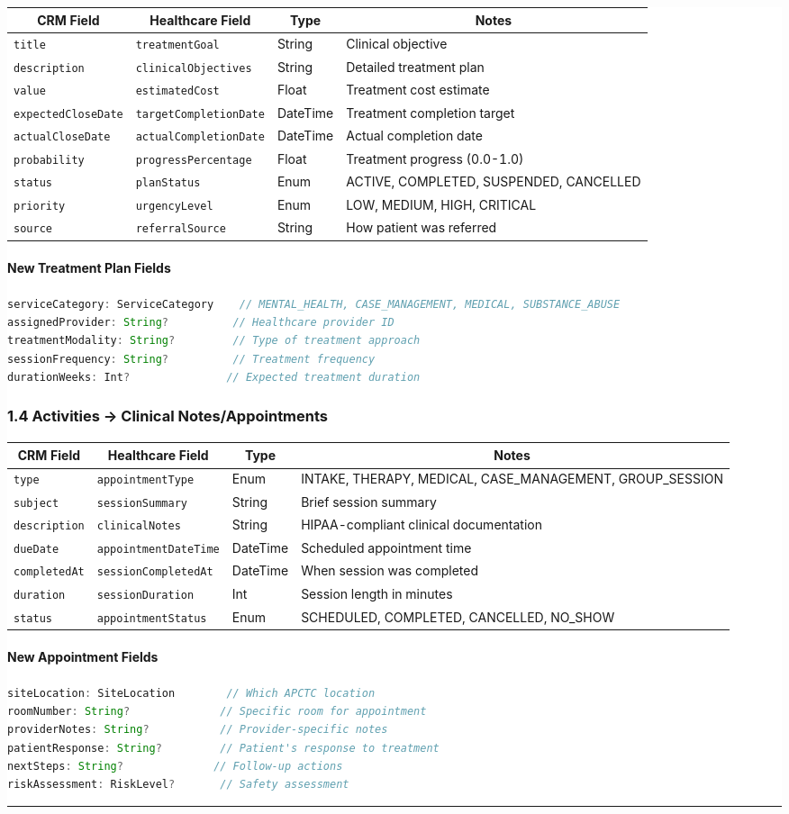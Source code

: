 | **CRM Field** | **Healthcare Field** | **Type** | **Notes** |
|---------------|---------------------|----------|-----------|
| `title` | `treatmentGoal` | String | Clinical objective |
| `description` | `clinicalObjectives` | String | Detailed treatment plan |
| `value` | `estimatedCost` | Float | Treatment cost estimate |
| `expectedCloseDate` | `targetCompletionDate` | DateTime | Treatment completion target |
| `actualCloseDate` | `actualCompletionDate` | DateTime | Actual completion date |
| `probability` | `progressPercentage` | Float | Treatment progress (0.0-1.0) |
| `status` | `planStatus` | Enum | ACTIVE, COMPLETED, SUSPENDED, CANCELLED |
| `priority` | `urgencyLevel` | Enum | LOW, MEDIUM, HIGH, CRITICAL |
| `source` | `referralSource` | String | How patient was referred |

#### New Treatment Plan Fields
```typescript
serviceCategory: ServiceCategory    // MENTAL_HEALTH, CASE_MANAGEMENT, MEDICAL, SUBSTANCE_ABUSE
assignedProvider: String?          // Healthcare provider ID
treatmentModality: String?         // Type of treatment approach
sessionFrequency: String?          // Treatment frequency
durationWeeks: Int?               // Expected treatment duration
```

### 1.4 Activities → Clinical Notes/Appointments

| **CRM Field** | **Healthcare Field** | **Type** | **Notes** |
|---------------|---------------------|----------|-----------|
| `type` | `appointmentType` | Enum | INTAKE, THERAPY, MEDICAL, CASE_MANAGEMENT, GROUP_SESSION |
| `subject` | `sessionSummary` | String | Brief session summary |
| `description` | `clinicalNotes` | String | HIPAA-compliant clinical documentation |
| `dueDate` | `appointmentDateTime` | DateTime | Scheduled appointment time |
| `completedAt` | `sessionCompletedAt` | DateTime | When session was completed |
| `duration` | `sessionDuration` | Int | Session length in minutes |
| `status` | `appointmentStatus` | Enum | SCHEDULED, COMPLETED, CANCELLED, NO_SHOW |

#### New Appointment Fields
```typescript
siteLocation: SiteLocation        // Which APCTC location
roomNumber: String?              // Specific room for appointment
providerNotes: String?           // Provider-specific notes
patientResponse: String?         // Patient's response to treatment
nextSteps: String?              // Follow-up actions
riskAssessment: RiskLevel?       // Safety assessment
```

---
